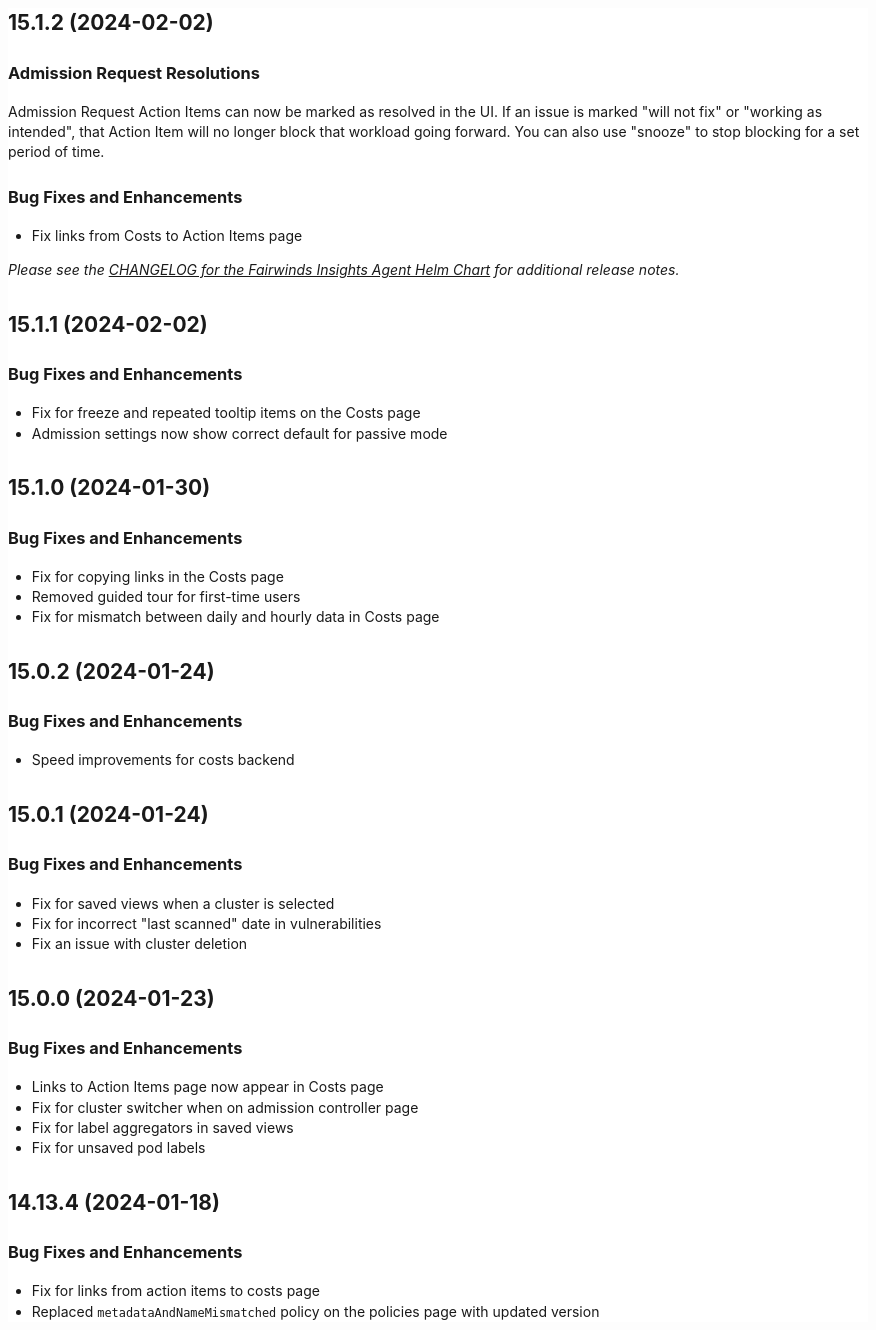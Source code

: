 ## 15.1.2 (2024-02-02)
### Admission Request Resolutions
Admission Request Action Items can now be marked as resolved in the UI.
If an issue is marked "will not fix" or "working as intended", that Action Item
will no longer block that workload going forward. You can also use "snooze" to
stop blocking for a set period of time.

### Bug Fixes and Enhancements
* Fix links from Costs to Action Items page

*Please see the [CHANGELOG for the Fairwinds Insights Agent Helm Chart](https://github.com/FairwindsOps/charts/blob/master/stable/insights-agent/CHANGELOG.md) for additional release notes.*

## 15.1.1 (2024-02-02)
### Bug Fixes and Enhancements
* Fix for freeze and repeated tooltip items on the Costs page
* Admission settings now show correct default for passive mode

## 15.1.0 (2024-01-30)
### Bug Fixes and Enhancements
* Fix for copying links in the Costs page
* Removed guided tour for first-time users
* Fix for mismatch between daily and hourly data in Costs page 

## 15.0.2 (2024-01-24)
### Bug Fixes and Enhancements
* Speed improvements for costs backend

## 15.0.1 (2024-01-24)
### Bug Fixes and Enhancements
* Fix for saved views when a cluster is selected
* Fix for incorrect "last scanned" date in vulnerabilities
* Fix an issue with cluster deletion

## 15.0.0 (2024-01-23)
### Bug Fixes and Enhancements
* Links to Action Items page now appear in Costs page
* Fix for cluster switcher when on admission controller page
* Fix for label aggregators in saved views
* Fix for unsaved pod labels

## 14.13.4 (2024-01-18)
### Bug Fixes and Enhancements
* Fix for links from action items to costs page
* Replaced `metadataAndNameMismatched` policy on the policies page with updated version
